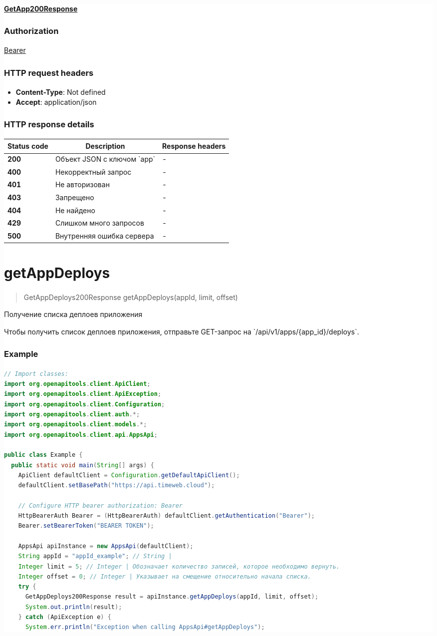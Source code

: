 [**GetApp200Response**](GetApp200Response.md)

### Authorization

[Bearer](../README.md#Bearer)

### HTTP request headers

 - **Content-Type**: Not defined
 - **Accept**: application/json

### HTTP response details
| Status code | Description | Response headers |
|-------------|-------------|------------------|
| **200** | Объект JSON c ключом &#x60;app&#x60; |  -  |
| **400** | Некорректный запрос |  -  |
| **401** | Не авторизован |  -  |
| **403** | Запрещено |  -  |
| **404** | Не найдено |  -  |
| **429** | Слишком много запросов |  -  |
| **500** | Внутренняя ошибка сервера |  -  |

<a id="getAppDeploys"></a>
# **getAppDeploys**
> GetAppDeploys200Response getAppDeploys(appId, limit, offset)

Получение списка деплоев приложения

Чтобы получить список деплоев приложения, отправьте GET-запрос на &#x60;/api/v1/apps/{app_id}/deploys&#x60;.

### Example
```java
// Import classes:
import org.openapitools.client.ApiClient;
import org.openapitools.client.ApiException;
import org.openapitools.client.Configuration;
import org.openapitools.client.auth.*;
import org.openapitools.client.models.*;
import org.openapitools.client.api.AppsApi;

public class Example {
  public static void main(String[] args) {
    ApiClient defaultClient = Configuration.getDefaultApiClient();
    defaultClient.setBasePath("https://api.timeweb.cloud");
    
    // Configure HTTP bearer authorization: Bearer
    HttpBearerAuth Bearer = (HttpBearerAuth) defaultClient.getAuthentication("Bearer");
    Bearer.setBearerToken("BEARER TOKEN");

    AppsApi apiInstance = new AppsApi(defaultClient);
    String appId = "appId_example"; // String | 
    Integer limit = 5; // Integer | Обозначает количество записей, которое необходимо вернуть.
    Integer offset = 0; // Integer | Указывает на смещение относительно начала списка.
    try {
      GetAppDeploys200Response result = apiInstance.getAppDeploys(appId, limit, offset);
      System.out.println(result);
    } catch (ApiException e) {
      System.err.println("Exception when calling AppsApi#getAppDeploys");
```